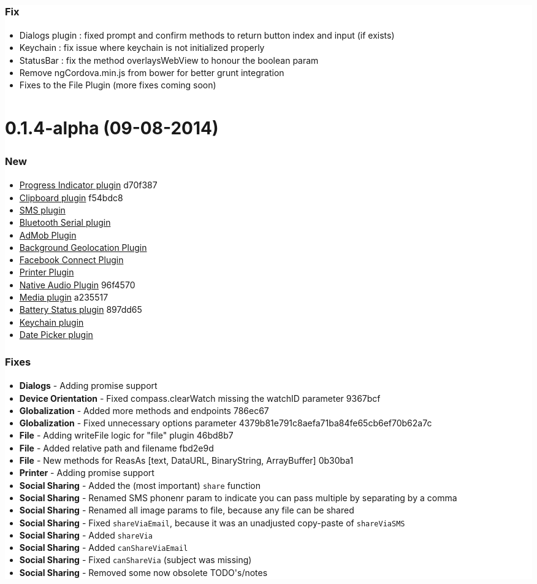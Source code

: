 ### Fix

- Dialogs plugin : fixed prompt and confirm methods to return button index and input (if exists)
- Keychain : fix issue where keychain is not initialized properly
- StatusBar : fix the method overlaysWebView to honour the boolean param
- Remove ngCordova.min.js from bower for better grunt integration
- Fixes to the File Plugin (more fixes coming soon)




# 0.1.4-alpha (09-08-2014)

### New

- [Progress Indicator plugin](http://pbernasconi.github.io/cordova-progressIndicator/)  d70f387
- [Clipboard plugin](http://github.com/VersoSolutions/CordovaClipboard) f54bdc8
- [SMS plugin](http://github.com/aharris88/phonegap-sms-plugin)
- [Bluetooth Serial plugin](http://github.com/don/BluetoothSerial)
- [AdMob Plugin](http://github.com/floatinghotpot/cordova-plugin-admob)
- [Background Geolocation Plugin](http://github.com/christocracy/cordova-plugin-background-geolocation)
- [Facebook Connect Plugin](http://github.com/Wizcorp/phonegap-facebook-plugin)
- [Printer Plugin](http://github.com/katzer/cordova-plugin-printer)
- [Native Audio Plugin](http://github.com/SidneyS/cordova-plugin-nativeaudio) 96f4570
- [Media plugin](http://github.com/apache/cordova-plugin-media) a235517
- [Battery Status plugin](org.apache.cordova.battery-status) 897dd65
- [Keychain plugin](http://github.com/shazron/KeychainPlugin)
- [Date Picker plugin](http://github.com/VitaliiBlagodir/cordova-plugin-datepicker)



### Fixes

- **Dialogs** - Adding promise support
- **Device Orientation** - Fixed compass.clearWatch missing the watchID parameter 9367bcf
- **Globalization** - Added more methods and endpoints 786ec67
- **Globalization** - Fixed unnecessary options parameter 4379b81e791c8aefa71ba84fe65cb6ef70b62a7c
- **File** - Adding writeFile logic for "file" plugin 46bd8b7
- **File** - Added relative path and filename	fbd2e9d
- **File** - New methods for ReasAs [text, DataURL, BinaryString, ArrayBuffer] 0b30ba1
- **Printer** - Adding promise support
-  **Social Sharing** - Added the (most important) `share` function
-  **Social Sharing** - Renamed SMS phonenr param to indicate you can pass multiple by separating by a comma
-  **Social Sharing** - Renamed all image params to file, because any file can be shared
-  **Social Sharing** - Fixed `shareViaEmail`, because it was an unadjusted copy-paste of `shareViaSMS`
-  **Social Sharing** - Added `shareVia`
-  **Social Sharing** - Added `canShareViaEmail`
-  **Social Sharing** - Fixed `canShareVia` (subject was missing)
-  **Social Sharing** - Removed some now obsolete TODO's/notes
